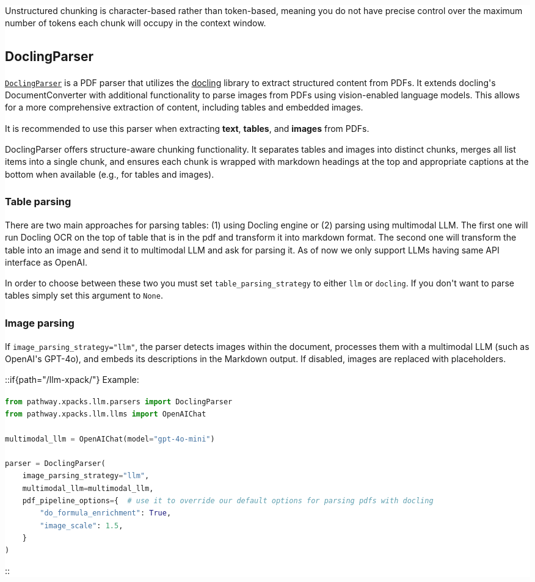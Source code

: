 Unstructured chunking is character-based rather than token-based, meaning you do not have precise control over the maximum number of tokens each chunk will occupy in the context window.


## DoclingParser

[`DoclingParser`](/developers/api-docs/pathway-xpacks-llm/parsers#pathway.xpacks.llm.parsers.DoclingParser) is a PDF parser that utilizes the [docling](https://github.com/DS4SD/docling) library to extract structured content from PDFs. It extends docling's DocumentConverter with additional functionality to parse images from PDFs using vision-enabled language models. This allows for a more comprehensive extraction of content, including tables and embedded images.

It is recommended to use this parser when extracting **text**, **tables**, and **images** from PDFs.

DoclingParser offers structure-aware chunking functionality. It separates tables and images into distinct chunks, merges all list items into a single chunk, and ensures each chunk is wrapped with markdown headings at the top and appropriate captions at the bottom when available (e.g., for tables and images).

### Table parsing

There are two main approaches for parsing tables: (1) using Docling engine or (2) parsing using multimodal LLM. The first one will run Docling OCR on the top of table that is in the pdf and transform it into markdown format. The second one will transform the table into an image and send it to multimodal LLM and ask for parsing it. As of now we only support LLMs having same API interface as OpenAI.

In order to choose between these two you must set `table_parsing_strategy` to either `llm` or `docling`.
If you don't want to parse tables simply set this argument to `None`.


### Image parsing

If `image_parsing_strategy="llm"`, the parser detects images within the document, processes them with a multimodal LLM (such as OpenAI's GPT-4o), and embeds its descriptions in the Markdown output. If disabled, images are replaced with placeholders.

::if{path="/llm-xpack/"}
Example:

```python
from pathway.xpacks.llm.parsers import DoclingParser
from pathway.xpacks.llm.llms import OpenAIChat

multimodal_llm = OpenAIChat(model="gpt-4o-mini")

parser = DoclingParser(
    image_parsing_strategy="llm",
    multimodal_llm=multimodal_llm,
    pdf_pipeline_options={  # use it to override our default options for parsing pdfs with docling
        "do_formula_enrichment": True,
        "image_scale": 1.5,
    }
)
```
::

